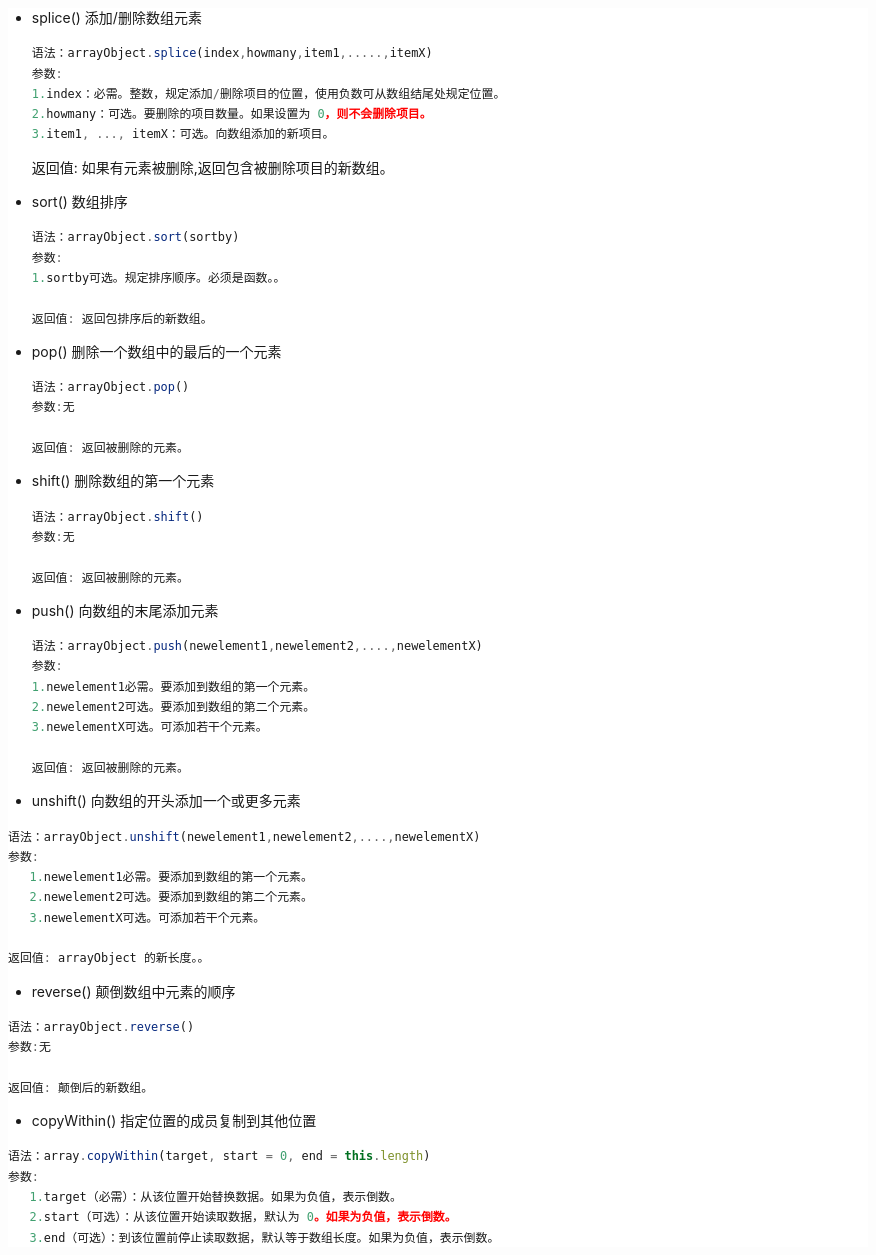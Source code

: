 - splice() 添加/删除数组元素
    ```js
    语法：arrayObject.splice(index,howmany,item1,.....,itemX)
    参数:
    1.index：必需。整数，规定添加/删除项目的位置，使用负数可从数组结尾处规定位置。
    2.howmany：可选。要删除的项目数量。如果设置为 0，则不会删除项目。
    3.item1, ..., itemX：可选。向数组添加的新项目。
    ```
    返回值: 如果有元素被删除,返回包含被删除项目的新数组。

- sort() 数组排序
    ```js
    语法：arrayObject.sort(sortby)
    参数:
    1.sortby可选。规定排序顺序。必须是函数。。

    返回值: 返回包排序后的新数组。
    ```
- pop() 删除一个数组中的最后的一个元素
    ```js
    语法：arrayObject.pop()
    参数:无

    返回值: 返回被删除的元素。
    ```
- shift() 删除数组的第一个元素
    ```js
    语法：arrayObject.shift()
    参数:无

    返回值: 返回被删除的元素。
    ```
- push() 向数组的末尾添加元素
    ```js
    语法：arrayObject.push(newelement1,newelement2,....,newelementX)
    参数:
    1.newelement1必需。要添加到数组的第一个元素。
    2.newelement2可选。要添加到数组的第二个元素。
    3.newelementX可选。可添加若干个元素。

    返回值: 返回被删除的元素。
    ```
- unshift() 向数组的开头添加一个或更多元素
```js
语法：arrayObject.unshift(newelement1,newelement2,....,newelementX)
参数:
   1.newelement1必需。要添加到数组的第一个元素。
   2.newelement2可选。要添加到数组的第二个元素。
   3.newelementX可选。可添加若干个元素。

返回值: arrayObject 的新长度。。
```
- reverse() 颠倒数组中元素的顺序
```js
语法：arrayObject.reverse()
参数:无

返回值: 颠倒后的新数组。
```
- copyWithin() 指定位置的成员复制到其他位置
```js
语法：array.copyWithin(target, start = 0, end = this.length)
参数:
   1.target（必需）：从该位置开始替换数据。如果为负值，表示倒数。
   2.start（可选）：从该位置开始读取数据，默认为 0。如果为负值，表示倒数。
   3.end（可选）：到该位置前停止读取数据，默认等于数组长度。如果为负值，表示倒数。

```